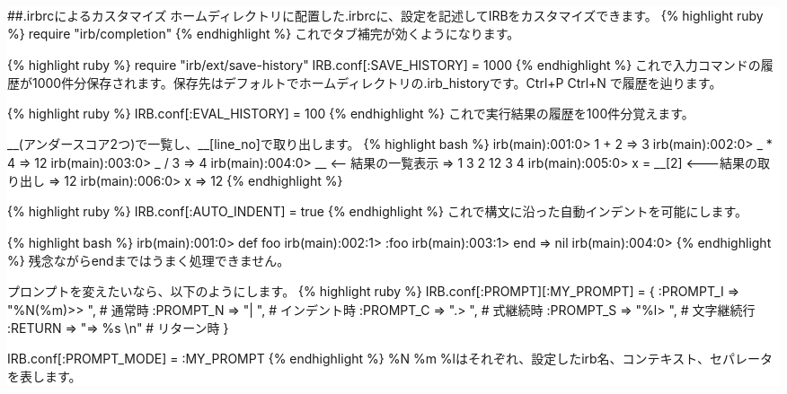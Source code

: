 ##.irbrcによるカスタマイズ
ホームディレクトリに配置した.irbrcに、設定を記述してIRBをカスタマイズできます。
{% highlight ruby %}
 require "irb/completion"
{% endhighlight %}
これでタブ補完が効くようになります。

{% highlight ruby %}
 require "irb/ext/save-history"
 IRB.conf[:SAVE_HISTORY] = 1000
{% endhighlight %}
これで入力コマンドの履歴が1000件分保存されます。保存先はデフォルトでホームディレクトリの.irb_historyです。Ctrl+P Ctrl+N で履歴を辿ります。

{% highlight ruby %}
 IRB.conf[:EVAL_HISTORY] = 100
{% endhighlight %}
これで実行結果の履歴を100件分覚えます。

\_\_(アンダースコア2つ)で一覧し、\_\_[line_no]で取り出します。
{% highlight bash %}
 irb(main):001:0> 1 + 2
 => 3
 irb(main):002:0> _ * 4
 => 12
 irb(main):003:0> _ / 3
 => 4
 irb(main):004:0> __  <-- 結果の一覧表示
 => 1 3
 2 12
 3 4
 irb(main):005:0> x = __[2]  <---結果の取り出し
 => 12
 irb(main):006:0> x
 => 12
{% endhighlight %}

{% highlight ruby %}
 IRB.conf[:AUTO_INDENT] = true
{% endhighlight %}
これで構文に沿った自動インデントを可能にします。

{% highlight bash %}
 irb(main):001:0> def foo
 irb(main):002:1>   :foo
 irb(main):003:1>   end
 => nil
 irb(main):004:0> 
{% endhighlight %}
残念ながらendまではうまく処理できません。

プロンプトを変えたいなら、以下のようにします。
{% highlight ruby %}
 IRB.conf[:PROMPT][:MY_PROMPT] = {
   :PROMPT_I => "%N(%m)>> ",     # 通常時
   :PROMPT_N => "|  ",           # インデント時
   :PROMPT_C => ".> ",           # 式継続時
   :PROMPT_S => "%l> ",          # 文字継続行
   :RETURN   => "=> %s \n"       # リターン時
 }
 
 IRB.conf[:PROMPT_MODE] = :MY_PROMPT
{% endhighlight %}
%N %m %lはそれぞれ、設定したirb名、コンテキスト、セパレータを表します。
